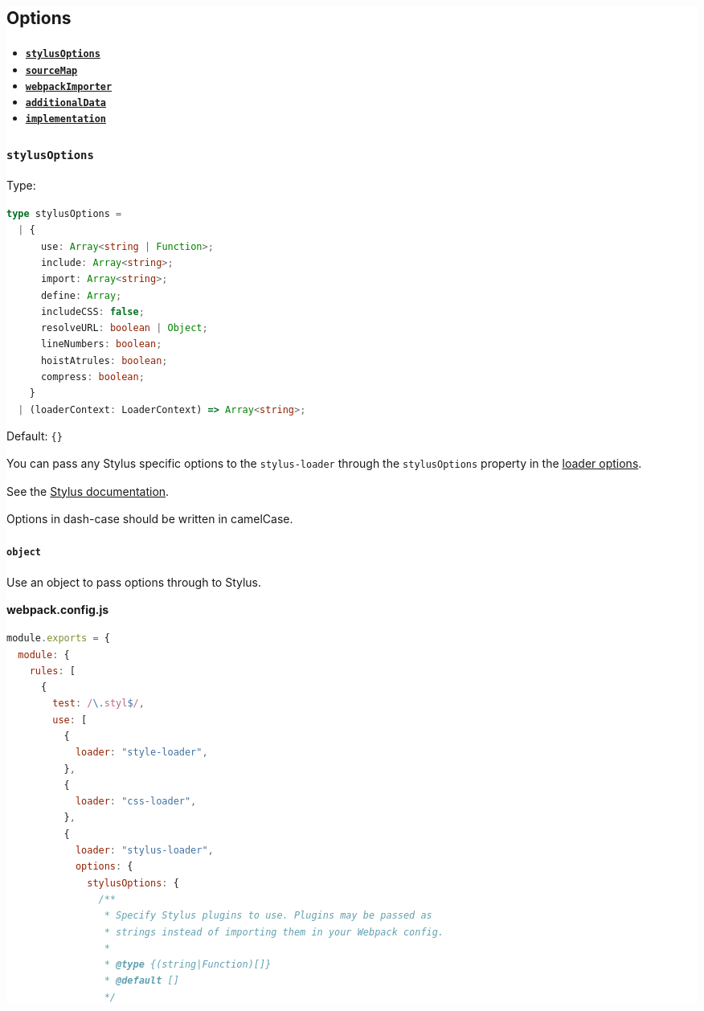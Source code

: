 ## Options

- **[`stylusOptions`](#stylusOptions)**
- **[`sourceMap`](#sourcemap)**
- **[`webpackImporter`](#webpackimporter)**
- **[`additionalData`](#additionalData)**
- **[`implementation`](#implementation)**

### `stylusOptions`

Type:

```ts
type stylusOptions =
  | {
      use: Array<string | Function>;
      include: Array<string>;
      import: Array<string>;
      define: Array;
      includeCSS: false;
      resolveURL: boolean | Object;
      lineNumbers: boolean;
      hoistAtrules: boolean;
      compress: boolean;
    }
  | (loaderContext: LoaderContext) => Array<string>;
```

Default: `{}`

You can pass any Stylus specific options to the `stylus-loader` through the `stylusOptions` property in the [loader options](https://webpack.js.org/configuration/module/#ruleoptions--rulequery).

See the [Stylus documentation](https://stylus-lang.com/docs/js.html).

Options in dash-case should be written in camelCase.

#### `object`

Use an object to pass options through to Stylus.

**webpack.config.js**

```js
module.exports = {
  module: {
    rules: [
      {
        test: /\.styl$/,
        use: [
          {
            loader: "style-loader",
          },
          {
            loader: "css-loader",
          },
          {
            loader: "stylus-loader",
            options: {
              stylusOptions: {
                /**
                 * Specify Stylus plugins to use. Plugins may be passed as
                 * strings instead of importing them in your Webpack config.
                 *
                 * @type {(string|Function)[]}
                 * @default []
                 */
```